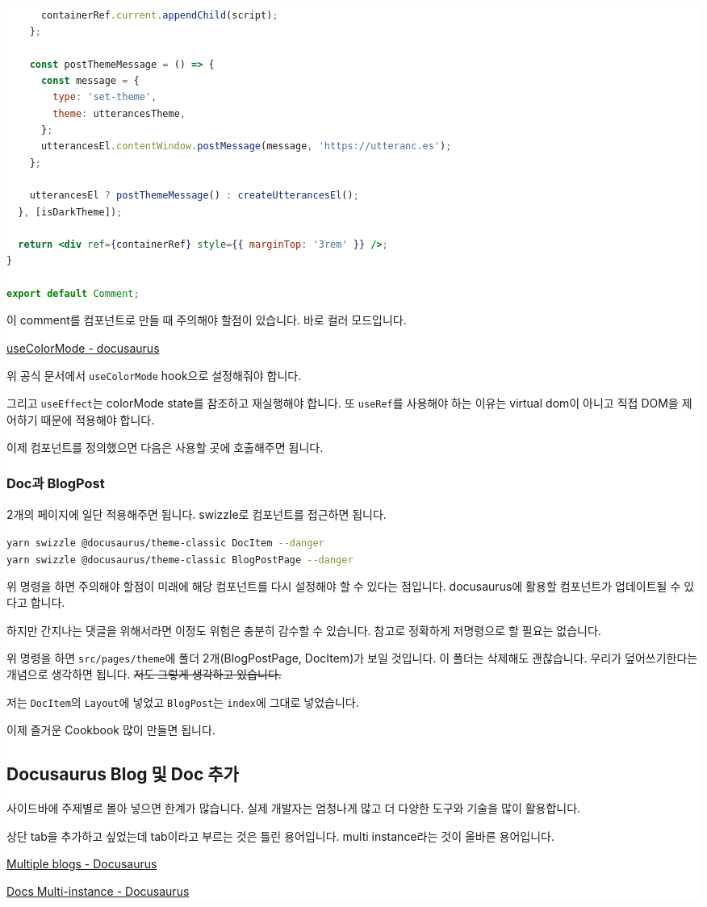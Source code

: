 ```jsx
      containerRef.current.appendChild(script);
    };

    const postThemeMessage = () => {
      const message = {
        type: 'set-theme',
        theme: utterancesTheme,
      };
      utterancesEl.contentWindow.postMessage(message, 'https://utteranc.es');
    };

    utterancesEl ? postThemeMessage() : createUtterancesEl();
  }, [isDarkTheme]);

  return <div ref={containerRef} style={{ marginTop: '3rem' }} />;
}

export default Comment;
```

이 comment를 컴포넌트로 만들 때 주의해야 할점이 있습니다. 바로 컬러 모드입니다.

[useColorMode - docusaurus](https://docusaurus.io/docs/next/api/themes/configuration#use-color-mode)

위 공식 문서에서 `useColorMode` hook으로 설정해줘야 합니다.

그리고 `useEffect`는 colorMode state를 참조하고 재실행해야 합니다. 또 `useRef`를 사용해야 하는 이유는 virtual dom이 아니고 직접 DOM을 제어하기 때문에 적용해야 합니다.

이제 컴포넌트를 정의했으면 다음은 사용할 곳에 호출해주면 됩니다.

### Doc과 BlogPost

2개의 페이지에 일단 적용해주면 됩니다. swizzle로 컴포넌트를 접근하면 됩니다.

```sh
yarn swizzle @docusaurus/theme-classic DocItem --danger
yarn swizzle @docusaurus/theme-classic BlogPostPage --danger
```

위 명령을 하면 주의해야 할점이 미래에 해당 컴포넌트를 다시 설정해야 할 수 있다는 점입니다. docusaurus에 활용할 컴포넌트가 업데이트될 수 있다고 합니다.

하지만 간지나는 댓글을 위해서라면 이정도 위험은 충분히 감수할 수 있습니다. 참고로 정확하게 저명령으로 할 필요는 없습니다.

위 명령을 하면 `src/pages/theme`에 폴더 2개(BlogPostPage, DocItem)가 보일 것입니다. 이 폴더는 삭제해도 괜찮습니다. 우리가 덮어쓰기한다는 개념으로 생각하면 됩니다. ~~저도 그렇게 생각하고 있습니다.~~

저는 `DocItem`의 `Layout`에 넣었고 `BlogPost`는 `index`에 그대로 넣었습니다.

이제 즐거운 Cookbook 많이 만들면 됩니다.



## Docusaurus Blog 및 Doc 추가

사이드바에 주제별로 몰아 넣으면 한계가 많습니다. 실제 개발자는 엄청나게 많고 더 다양한 도구와 기술을 많이 활용합니다.

상단 tab을 추가하고 싶었는데 tab이라고 부르는 것은 틀린 용어입니다. multi instance라는 것이 올바른 용어입니다.

[Multiple blogs - Docusaurus](https://docusaurus.io/docs/blog#advanced-topics)

[Docs Multi-instance - Docusaurus](https://docusaurus.io/docs/docs-multi-instance)
